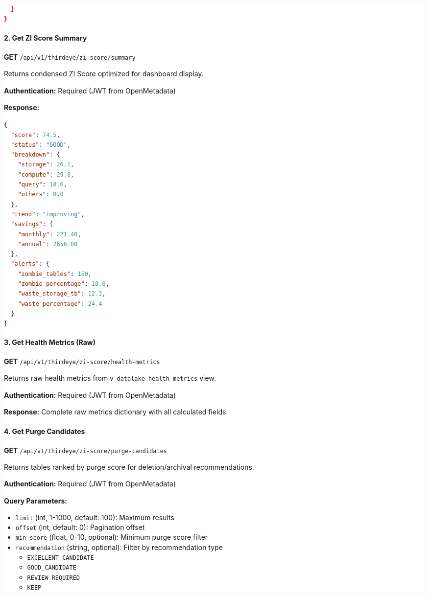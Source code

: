 ```json
  }
}
```

#### 2. Get ZI Score Summary

**GET** `/api/v1/thirdeye/zi-score/summary`

Returns condensed ZI Score optimized for dashboard display.

**Authentication:** Required (JWT from OpenMetadata)

**Response:**
```json
{
  "score": 74.5,
  "status": "GOOD",
  "breakdown": {
    "storage": 26.1,
    "compute": 29.8,
    "query": 18.6,
    "others": 0.0
  },
  "trend": "improving",
  "savings": {
    "monthly": 221.40,
    "annual": 2656.80
  },
  "alerts": {
    "zombie_tables": 150,
    "zombie_percentage": 10.0,
    "waste_storage_tb": 12.3,
    "waste_percentage": 24.4
  }
}
```

#### 3. Get Health Metrics (Raw)

**GET** `/api/v1/thirdeye/zi-score/health-metrics`

Returns raw health metrics from `v_datalake_health_metrics` view.

**Authentication:** Required (JWT from OpenMetadata)

**Response:** Complete raw metrics dictionary with all calculated fields.

#### 4. Get Purge Candidates

**GET** `/api/v1/thirdeye/zi-score/purge-candidates`

Returns tables ranked by purge score for deletion/archival recommendations.

**Authentication:** Required (JWT from OpenMetadata)

**Query Parameters:**
- `limit` (int, 1-1000, default: 100): Maximum results
- `offset` (int, default: 0): Pagination offset
- `min_score` (float, 0-10, optional): Minimum purge score filter
- `recommendation` (string, optional): Filter by recommendation type
  - `EXCELLENT_CANDIDATE`
  - `GOOD_CANDIDATE`
  - `REVIEW_REQUIRED`
  - `KEEP`
